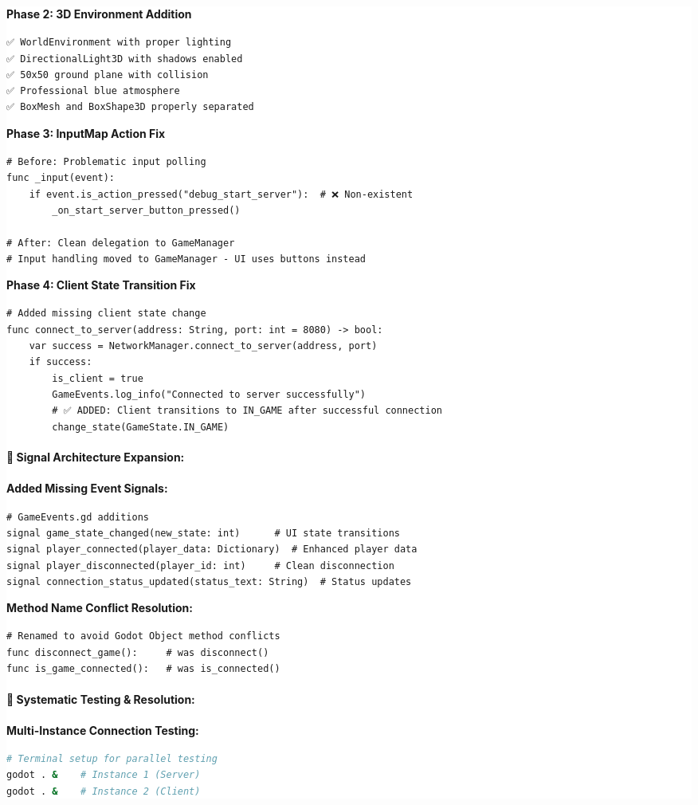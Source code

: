 **Phase 2: 3D Environment Addition**
```
✅ WorldEnvironment with proper lighting
✅ DirectionalLight3D with shadows enabled  
✅ 50x50 ground plane with collision
✅ Professional blue atmosphere
✅ BoxMesh and BoxShape3D properly separated
```

**Phase 3: InputMap Action Fix**
```gdscript
# Before: Problematic input polling
func _input(event):
    if event.is_action_pressed("debug_start_server"):  # ❌ Non-existent
        _on_start_server_button_pressed()

# After: Clean delegation to GameManager
# Input handling moved to GameManager - UI uses buttons instead
```

**Phase 4: Client State Transition Fix**
```gdscript
# Added missing client state change
func connect_to_server(address: String, port: int = 8080) -> bool:
    var success = NetworkManager.connect_to_server(address, port)
    if success:
        is_client = true
        GameEvents.log_info("Connected to server successfully")
        # ✅ ADDED: Client transitions to IN_GAME after successful connection
        change_state(GameState.IN_GAME)
```

#### **🔧 Signal Architecture Expansion:**

**Added Missing Event Signals:**
```gdscript
# GameEvents.gd additions
signal game_state_changed(new_state: int)      # UI state transitions
signal player_connected(player_data: Dictionary)  # Enhanced player data  
signal player_disconnected(player_id: int)     # Clean disconnection
signal connection_status_updated(status_text: String)  # Status updates
```

**Method Name Conflict Resolution:**
```gdscript
# Renamed to avoid Godot Object method conflicts
func disconnect_game():     # was disconnect() 
func is_game_connected():   # was is_connected()
```

#### **🧪 Systematic Testing & Resolution:**

**Multi-Instance Connection Testing:**
```bash
# Terminal setup for parallel testing
godot . &    # Instance 1 (Server)
godot . &    # Instance 2 (Client)
```
